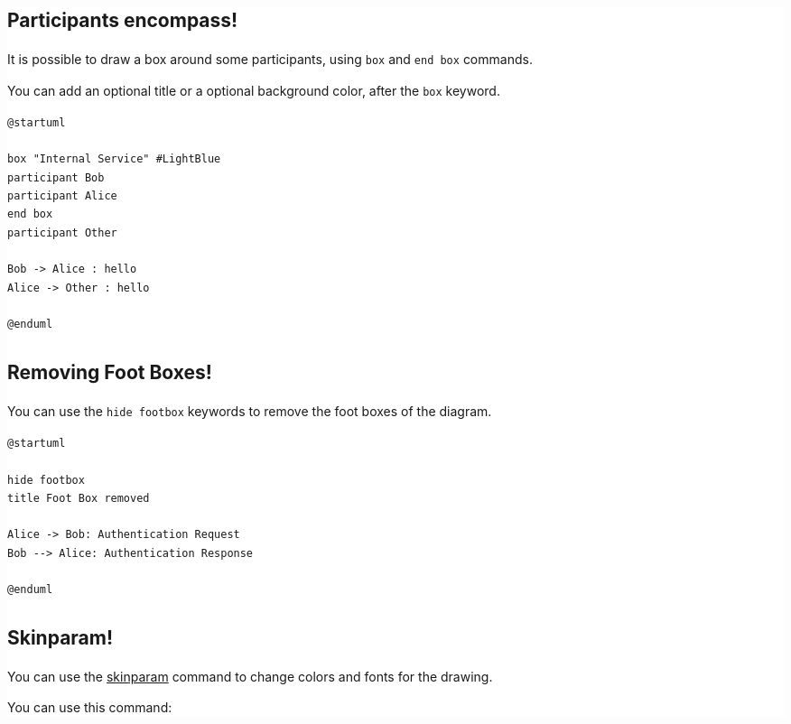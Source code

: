 ## Participants encompass!



It is possible to draw a box around some participants, using&nbsp;`box`&nbsp;and&nbsp;`end box`&nbsp;commands.



You can add an optional title or a optional background color, after the&nbsp;`box`&nbsp;keyword.





``` puml {hide=false}
@startuml

box "Internal Service" #LightBlue
participant Bob
participant Alice
end box
participant Other

Bob -> Alice : hello
Alice -> Other : hello

@enduml
```

## Removing Foot Boxes!



You can use the&nbsp;`hide footbox`&nbsp;keywords to remove the foot boxes of the diagram.


``` puml {hide=false}
@startuml

hide footbox
title Foot Box removed

Alice -> Bob: Authentication Request
Bob --> Alice: Authentication Response

@enduml
```


## Skinparam!


You can use the&nbsp;[skinparam](https://plantuml.com/en/skinparam)&nbsp;command to change colors and fonts for the drawing.



You can use this command:

